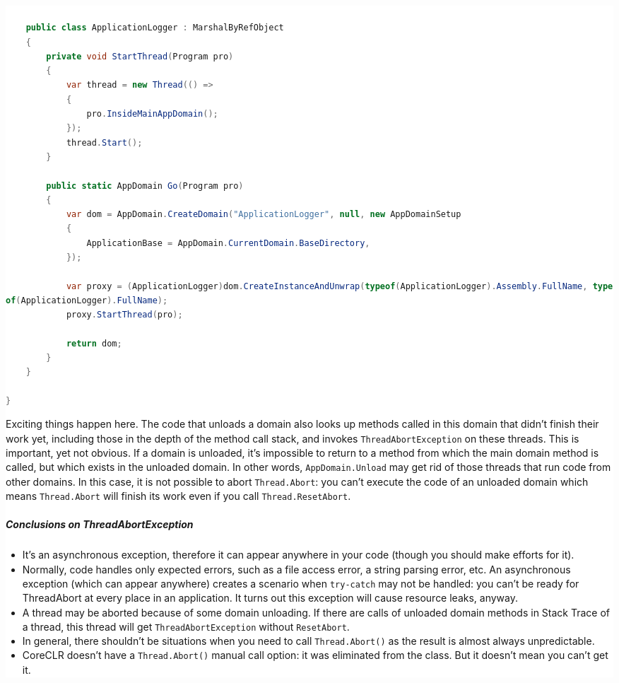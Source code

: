 ```csharp

    public class ApplicationLogger : MarshalByRefObject
    {
        private void StartThread(Program pro)
        {
            var thread = new Thread(() =>
            {
                pro.InsideMainAppDomain();
            });
            thread.Start();
        }

        public static AppDomain Go(Program pro)
        {
            var dom = AppDomain.CreateDomain("ApplicationLogger", null, new AppDomainSetup
            {
                ApplicationBase = AppDomain.CurrentDomain.BaseDirectory,
            });

            var proxy = (ApplicationLogger)dom.CreateInstanceAndUnwrap(typeof(ApplicationLogger).Assembly.FullName, typeof(ApplicationLogger).FullName);
            proxy.StartThread(pro);

            return dom;
        }
    }

}
```

Exciting things happen here. The code that unloads a domain also looks up methods called in this domain that didn’t finish their work yet, including those in the depth of the method call stack, and invokes `ThreadAbortException` on these threads. This is important, yet not obvious. If a domain is unloaded, it’s impossible to return to a method from which the main domain method is called, but which exists in the unloaded domain. In other words, `AppDomain.Unload` may get rid of those threads that run code from other domains. In this case, it is not possible to abort `Thread.Abort`: you can’t execute the code of an unloaded domain which means `Thread.Abort` will finish its work even if you call `Thread.ResetAbort`.

##### Conclusions on ThreadAbortException

  - It’s an asynchronous exception, therefore it can appear anywhere in your code (though you should make efforts for it).
  - Normally, code handles only expected errors, such as a file access error, a string parsing error, etc. An asynchronous exception (which can appear anywhere) creates a scenario when `try-catch` may not be handled: you can’t be ready for ThreadAbort at every place in an application. It turns out this exception will cause resource leaks, anyway.
  - A thread may be aborted because of some domain unloading. If there are calls of unloaded domain methods in Stack Trace of a thread, this thread will get `ThreadAbortException` without `ResetAbort`.
  - In general, there shouldn’t be situations when you need to call `Thread.Abort()` as the result is almost always unpredictable.
  - CoreCLR doesn’t have a `Thread.Abort()` manual call option: it was eliminated from the class. But it doesn’t mean you can’t get it.

